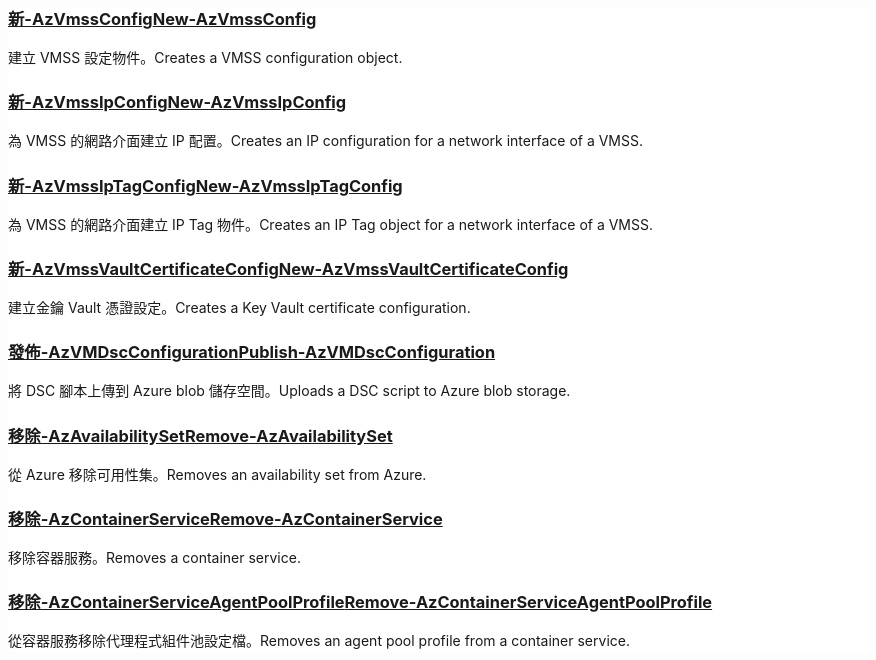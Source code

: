 ### [<span data-ttu-id="4e638-301">新-AzVmssConfig</span><span class="sxs-lookup"><span data-stu-id="4e638-301">New-AzVmssConfig</span></span>](New-AzVmssConfig.md)
<span data-ttu-id="4e638-302">建立 VMSS 設定物件。</span><span class="sxs-lookup"><span data-stu-id="4e638-302">Creates a VMSS configuration object.</span></span>

### [<span data-ttu-id="4e638-303">新-AzVmssIpConfig</span><span class="sxs-lookup"><span data-stu-id="4e638-303">New-AzVmssIpConfig</span></span>](New-AzVmssIpConfig.md)
<span data-ttu-id="4e638-304">為 VMSS 的網路介面建立 IP 配置。</span><span class="sxs-lookup"><span data-stu-id="4e638-304">Creates an IP configuration for a network interface of a VMSS.</span></span>

### [<span data-ttu-id="4e638-305">新-AzVmssIpTagConfig</span><span class="sxs-lookup"><span data-stu-id="4e638-305">New-AzVmssIpTagConfig</span></span>](New-AzVmssIpTagConfig.md)
<span data-ttu-id="4e638-306">為 VMSS 的網路介面建立 IP Tag 物件。</span><span class="sxs-lookup"><span data-stu-id="4e638-306">Creates an IP Tag object for a network interface of a VMSS.</span></span>

### [<span data-ttu-id="4e638-307">新-AzVmssVaultCertificateConfig</span><span class="sxs-lookup"><span data-stu-id="4e638-307">New-AzVmssVaultCertificateConfig</span></span>](New-AzVmssVaultCertificateConfig.md)
<span data-ttu-id="4e638-308">建立金鑰 Vault 憑證設定。</span><span class="sxs-lookup"><span data-stu-id="4e638-308">Creates a Key Vault certificate configuration.</span></span>

### [<span data-ttu-id="4e638-309">發佈-AzVMDscConfiguration</span><span class="sxs-lookup"><span data-stu-id="4e638-309">Publish-AzVMDscConfiguration</span></span>](Publish-AzVMDscConfiguration.md)
<span data-ttu-id="4e638-310">將 DSC 腳本上傳到 Azure blob 儲存空間。</span><span class="sxs-lookup"><span data-stu-id="4e638-310">Uploads a DSC script to Azure blob storage.</span></span>

### [<span data-ttu-id="4e638-311">移除-AzAvailabilitySet</span><span class="sxs-lookup"><span data-stu-id="4e638-311">Remove-AzAvailabilitySet</span></span>](Remove-AzAvailabilitySet.md)
<span data-ttu-id="4e638-312">從 Azure 移除可用性集。</span><span class="sxs-lookup"><span data-stu-id="4e638-312">Removes an availability set from Azure.</span></span>

### [<span data-ttu-id="4e638-313">移除-AzContainerService</span><span class="sxs-lookup"><span data-stu-id="4e638-313">Remove-AzContainerService</span></span>](Remove-AzContainerService.md)
<span data-ttu-id="4e638-314">移除容器服務。</span><span class="sxs-lookup"><span data-stu-id="4e638-314">Removes a container service.</span></span>

### [<span data-ttu-id="4e638-315">移除-AzContainerServiceAgentPoolProfile</span><span class="sxs-lookup"><span data-stu-id="4e638-315">Remove-AzContainerServiceAgentPoolProfile</span></span>](Remove-AzContainerServiceAgentPoolProfile.md)
<span data-ttu-id="4e638-316">從容器服務移除代理程式組件池設定檔。</span><span class="sxs-lookup"><span data-stu-id="4e638-316">Removes an agent pool profile from a container service.</span></span>
